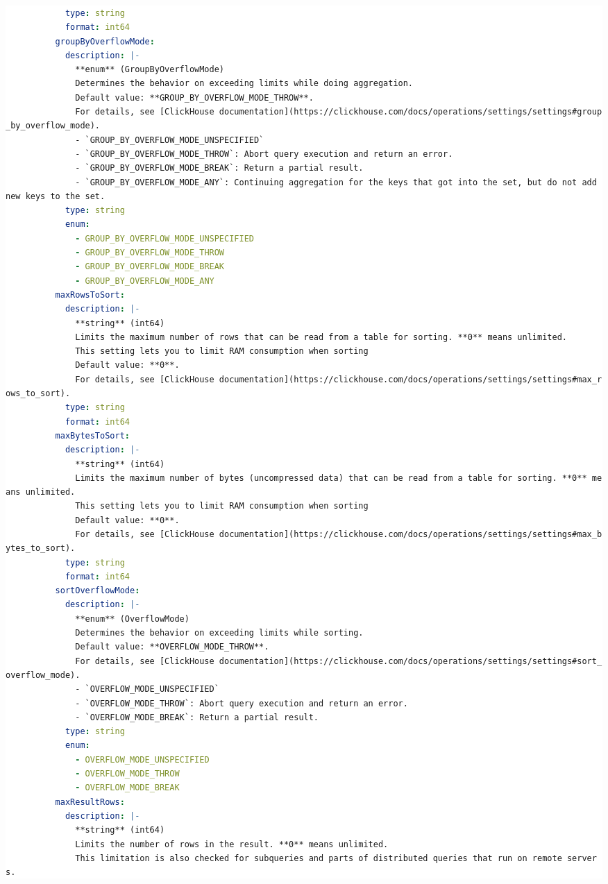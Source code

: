 ```yaml
            type: string
            format: int64
          groupByOverflowMode:
            description: |-
              **enum** (GroupByOverflowMode)
              Determines the behavior on exceeding limits while doing aggregation.
              Default value: **GROUP_BY_OVERFLOW_MODE_THROW**.
              For details, see [ClickHouse documentation](https://clickhouse.com/docs/operations/settings/settings#group_by_overflow_mode).
              - `GROUP_BY_OVERFLOW_MODE_UNSPECIFIED`
              - `GROUP_BY_OVERFLOW_MODE_THROW`: Abort query execution and return an error.
              - `GROUP_BY_OVERFLOW_MODE_BREAK`: Return a partial result.
              - `GROUP_BY_OVERFLOW_MODE_ANY`: Continuing aggregation for the keys that got into the set, but do not add new keys to the set.
            type: string
            enum:
              - GROUP_BY_OVERFLOW_MODE_UNSPECIFIED
              - GROUP_BY_OVERFLOW_MODE_THROW
              - GROUP_BY_OVERFLOW_MODE_BREAK
              - GROUP_BY_OVERFLOW_MODE_ANY
          maxRowsToSort:
            description: |-
              **string** (int64)
              Limits the maximum number of rows that can be read from a table for sorting. **0** means unlimited.
              This setting lets you to limit RAM consumption when sorting
              Default value: **0**.
              For details, see [ClickHouse documentation](https://clickhouse.com/docs/operations/settings/settings#max_rows_to_sort).
            type: string
            format: int64
          maxBytesToSort:
            description: |-
              **string** (int64)
              Limits the maximum number of bytes (uncompressed data) that can be read from a table for sorting. **0** means unlimited.
              This setting lets you to limit RAM consumption when sorting
              Default value: **0**.
              For details, see [ClickHouse documentation](https://clickhouse.com/docs/operations/settings/settings#max_bytes_to_sort).
            type: string
            format: int64
          sortOverflowMode:
            description: |-
              **enum** (OverflowMode)
              Determines the behavior on exceeding limits while sorting.
              Default value: **OVERFLOW_MODE_THROW**.
              For details, see [ClickHouse documentation](https://clickhouse.com/docs/operations/settings/settings#sort_overflow_mode).
              - `OVERFLOW_MODE_UNSPECIFIED`
              - `OVERFLOW_MODE_THROW`: Abort query execution and return an error.
              - `OVERFLOW_MODE_BREAK`: Return a partial result.
            type: string
            enum:
              - OVERFLOW_MODE_UNSPECIFIED
              - OVERFLOW_MODE_THROW
              - OVERFLOW_MODE_BREAK
          maxResultRows:
            description: |-
              **string** (int64)
              Limits the number of rows in the result. **0** means unlimited.
              This limitation is also checked for subqueries and parts of distributed queries that run on remote servers.
```
